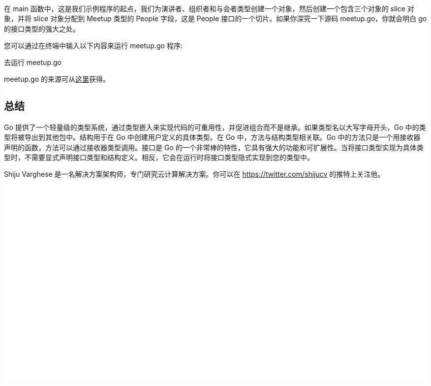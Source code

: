 在 main 函数中，这是我们示例程序的起点，我们为演讲者、组织者和与会者类型创建一个对象，然后创建一个包含三个对象的 slice 对象，并将 slice 对象分配到 Meetup 类型的 People 字段，这是 People 接口的一个切片。如果你深究一下源码 meetup.go，你就会明白 go 的接口类型的强大之处。

您可以通过在终端中输入以下内容来运行 meetup.go 程序:

去运行 meetup.go

meetup.go 的来源可从[这里](https://github.com/shijuvar/go-samples-thenewstack/blob/master/typesystem/meetup.go)获得。

## **总结**

Go 提供了一个轻量级的类型系统，通过类型嵌入来实现代码的可重用性，并促进组合而不是继承。如果类型名以大写字母开头，Go 中的类型将被导出到其他包中。结构用于在 Go 中创建用户定义的具体类型。在 Go 中，方法与结构类型相关联。Go 中的方法只是一个用接收器声明的函数，方法可以通过接收器类型调用。接口是 Go 的一个非常棒的特性，它具有强大的功能和可扩展性。当将接口类型实现为具体类型时，不需要显式声明接口类型和结构定义。相反，它会在运行时将接口类型隐式实现到您的类型中。

Shiju Varghese 是一名解决方案架构师，专门研究云计算解决方案。你可以在 https://twitter.com/shijucv 的推特上关注他。

<svg xmlns:xlink="http://www.w3.org/1999/xlink" viewBox="0 0 68 31" version="1.1"><title>Group</title> <desc>Created with Sketch.</desc></svg>